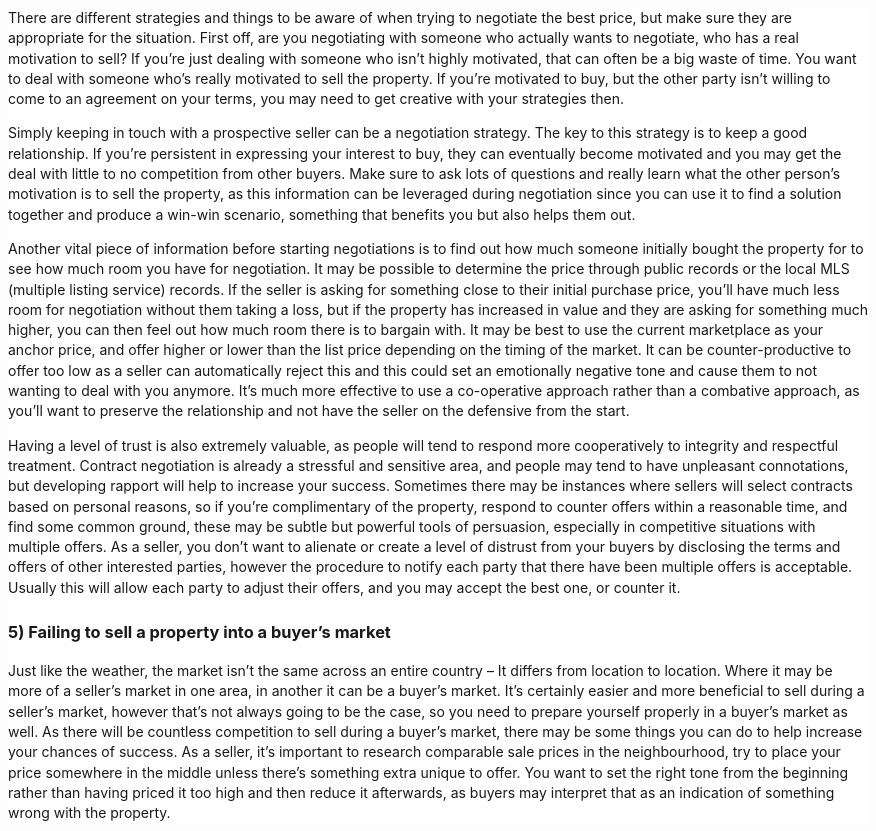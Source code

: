 There are different strategies and things to be aware of when trying to negotiate the best price, but make sure they are appropriate for the situation. First off, are you negotiating with someone who actually wants to negotiate, who has a real motivation to sell? If you’re just dealing with someone who isn’t highly motivated, that can often be a big waste of time. You want to deal with someone who’s really motivated to sell the property. If you’re motivated to buy, but the other party isn’t willing to come to an agreement on your terms, you may need to get creative with your strategies then.

Simply keeping in touch with a prospective seller can be a negotiation strategy. The key to this strategy is to keep a good relationship. If you’re persistent in expressing your interest to buy, they can eventually become motivated and you may get the deal with little to no competition from other buyers. Make sure to ask lots of questions and really learn what the other person’s motivation is to sell the property, as this information can be leveraged during negotiation since you can use it to find a solution together and produce a win-win scenario, something that benefits you but also helps them out.

Another vital piece of information before starting negotiations is to find out how much someone initially bought the property for to see how much room you have for negotiation. It may be possible to determine the price through public records or the local MLS (multiple listing service) records. If the seller is asking for something close to their initial purchase price, you’ll have much less room for negotiation without them taking a loss, but if the property has increased in value and they are asking for something much higher, you can then feel out how much room there is to bargain with. It may be best to use the current marketplace as your anchor price, and offer higher or lower than the list price depending on the timing of the market. It can be counter-productive to offer too low as a seller can automatically reject this and this could set an emotionally negative tone and cause them to not wanting to deal with you anymore. It’s much more effective to use a co-operative approach rather than a combative approach, as you’ll want to preserve the relationship and not have the seller on the defensive from the start.

Having a level of trust is also extremely valuable, as people will tend to respond more cooperatively to integrity and respectful treatment. Contract negotiation is already a stressful and sensitive area, and people may tend to have unpleasant connotations, but developing rapport will help to increase your success. Sometimes there may be instances where sellers will select contracts based on personal reasons, so if you’re complimentary of the property, respond to counter offers within a reasonable time, and find some common ground, these may be subtle but powerful tools of persuasion, especially in competitive situations with multiple offers. As a seller, you don’t want to alienate or create a level of distrust from your buyers by disclosing the terms and offers of other interested parties, however the procedure to notify each party that there have been multiple offers is acceptable. Usually this will allow each party to adjust their offers, and you may accept the best one, or counter it.

### **5) Failing to sell a property into a buyer’s market**

Just like the weather, the market isn’t the same across an entire country – It differs from location to location. Where it may be more of a seller’s market in one area, in another it can be a buyer’s market. It’s certainly easier and more beneficial to sell during a seller’s market, however that’s not always going to be the case, so you need to prepare yourself properly in a buyer’s market as well. As there will be countless competition to sell during a buyer’s market, there may be some things you can do to help increase your chances of success. As a seller, it’s important to research comparable sale prices in the neighbourhood, try to place your price somewhere in the middle unless there’s something extra unique to offer. You want to set the right tone from the beginning rather than having priced it too high and then reduce it afterwards, as buyers may interpret that as an indication of something wrong with the property.
